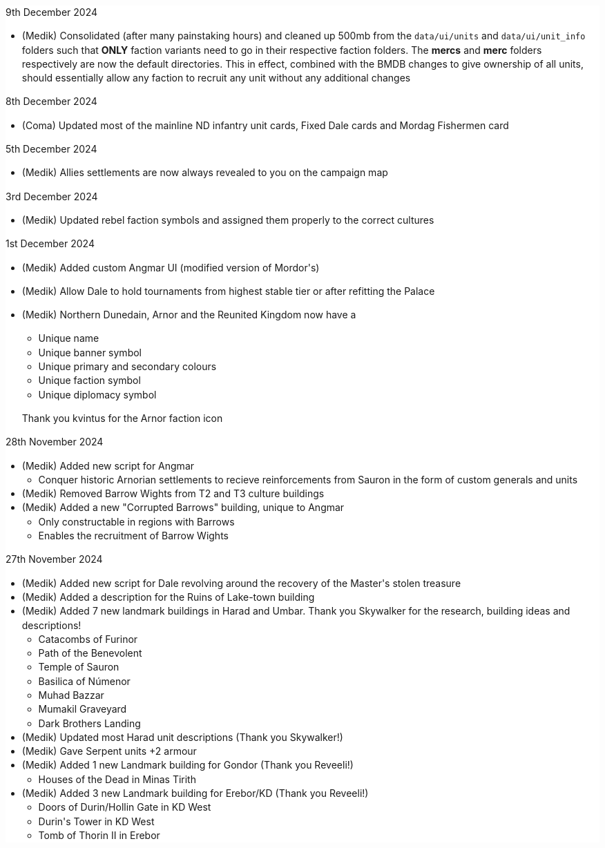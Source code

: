 9th December 2024
- (Medik) Consolidated (after many painstaking hours) and cleaned up 500mb from the `data/ui/units` and `data/ui/unit_info` folders such that **ONLY** faction variants need to go in their respective faction folders. The **mercs** and **merc** folders respectively are now the default directories. 
		This in effect, combined with the BMDB changes to give ownership of all units, should essentially allow any faction to recruit any unit without any additional changes

8th December 2024
- (Coma) Updated most of the mainline ND infantry unit cards, Fixed Dale cards and Mordag Fishermen card

5th December 2024
- (Medik) Allies settlements are now always revealed to you on the campaign map

3rd December 2024
- (Medik) Updated rebel faction symbols and assigned them properly to the correct cultures

1st December 2024
- (Medik) Added custom Angmar UI (modified version of Mordor's)
- (Medik) Allow Dale to hold tournaments from highest stable tier or after refitting the Palace
- (Medik) Northern Dunedain, Arnor and the Reunited Kingdom now have a 
	- Unique name
	- Unique banner symbol
	- Unique primary and secondary colours
	- Unique faction symbol
	- Unique diplomacy symbol

	Thank you kvintus for the Arnor faction icon

28th November 2024
- (Medik) Added new script for Angmar
	- Conquer historic Arnorian settlements to recieve reinforcements from Sauron in the form of custom generals and units
- (Medik) Removed Barrow Wights from T2 and T3 culture buildings
- (Medik) Added a new "Corrupted Barrows" building, unique to Angmar
	- Only constructable in regions with Barrows
	- Enables the recruitment of Barrow Wights

27th November 2024
- (Medik) Added new script for Dale revolving around the recovery of the Master's stolen treasure
- (Medik) Added a description for the Ruins of Lake-town building
- (Medik) Added 7 new landmark buildings in Harad and Umbar. Thank you Skywalker for the research, building ideas and descriptions!
	- Catacombs of Furinor 
	- Path of the Benevolent
	- Temple of Sauron
	- Basilica of Númenor
	- Muhad Bazzar
	- Mumakil Graveyard
	- Dark Brothers Landing
- (Medik) Updated most Harad unit descriptions (Thank you Skywalker!)
- (Medik) Gave Serpent units +2 armour
- (Medik) Added 1 new Landmark building for Gondor (Thank you Reveeli!)
	- Houses of the Dead in Minas Tirith
- (Medik) Added 3 new Landmark building for Erebor/KD (Thank you Reveeli!)
	- Doors of Durin/Hollin Gate in KD West
	- Durin's Tower in KD West
	- Tomb of Thorin II in Erebor
